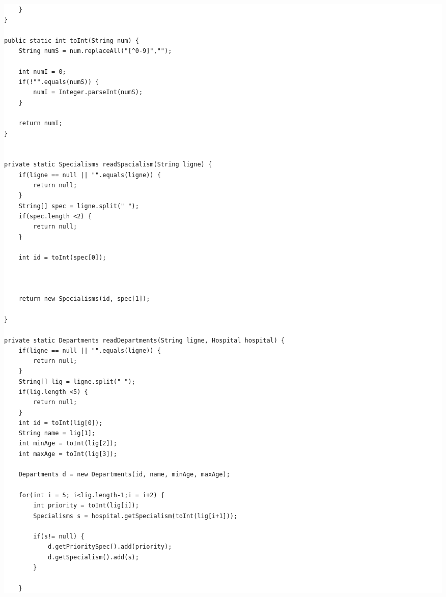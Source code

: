         }
    }

    public static int toInt(String num) {
        String numS = num.replaceAll("[^0-9]","");
        
        int numI = 0;
        if(!"".equals(numS)) {
            numI = Integer.parseInt(numS);
        }
        
        return numI;
    }
    
    
    private static Specialisms readSpacialism(String ligne) {
        if(ligne == null || "".equals(ligne)) {
            return null;
        }
        String[] spec = ligne.split(" ");
        if(spec.length <2) {
            return null;
        }

        int id = toInt(spec[0]);

        
        
        return new Specialisms(id, spec[1]);
        
    }

    private static Departments readDepartments(String ligne, Hospital hospital) {
        if(ligne == null || "".equals(ligne)) {
            return null;
        }
        String[] lig = ligne.split(" ");
        if(lig.length <5) {
            return null;
        }
        int id = toInt(lig[0]);
        String name = lig[1];
        int minAge = toInt(lig[2]);
        int maxAge = toInt(lig[3]);
        
        Departments d = new Departments(id, name, minAge, maxAge); 
        
        for(int i = 5; i<lig.length-1;i = i+2) {
            int priority = toInt(lig[i]);
            Specialisms s = hospital.getSpecialism(toInt(lig[i+1]));
            
            if(s!= null) {
                d.getPrioritySpec().add(priority);
                d.getSpecialism().add(s);
            }
            
        }
        